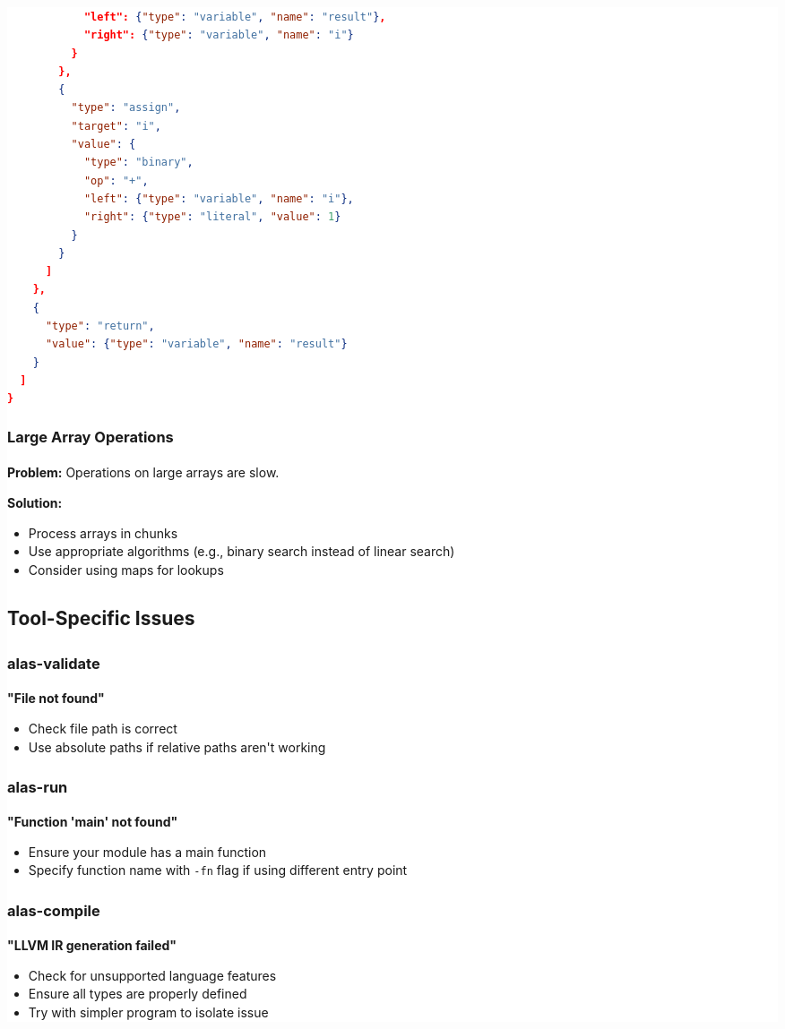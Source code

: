 ```json
            "left": {"type": "variable", "name": "result"},
            "right": {"type": "variable", "name": "i"}
          }
        },
        {
          "type": "assign",
          "target": "i",
          "value": {
            "type": "binary",
            "op": "+",
            "left": {"type": "variable", "name": "i"},
            "right": {"type": "literal", "value": 1}
          }
        }
      ]
    },
    {
      "type": "return",
      "value": {"type": "variable", "name": "result"}
    }
  ]
}
```

### Large Array Operations

**Problem:** Operations on large arrays are slow.

**Solution:** 
- Process arrays in chunks
- Use appropriate algorithms (e.g., binary search instead of linear search)
- Consider using maps for lookups

## Tool-Specific Issues

### alas-validate

**"File not found"**
- Check file path is correct
- Use absolute paths if relative paths aren't working

### alas-run

**"Function 'main' not found"**
- Ensure your module has a main function
- Specify function name with `-fn` flag if using different entry point

### alas-compile

**"LLVM IR generation failed"**
- Check for unsupported language features
- Ensure all types are properly defined
- Try with simpler program to isolate issue
